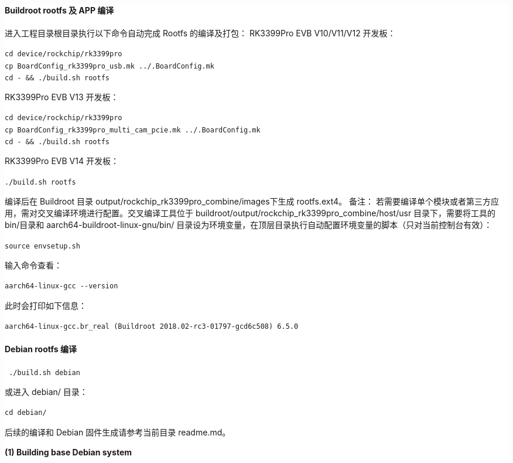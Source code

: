 #### Buildroot rootfs 及 APP 编译

进入工程目录根目录执行以下命令自动完成 Rootfs 的编译及打包：
RK3399Pro EVB V10/V11/V12 开发板：

```shell
cd device/rockchip/rk3399pro
cp BoardConfig_rk3399pro_usb.mk ../.BoardConfig.mk
cd - && ./build.sh rootfs
```

RK3399Pro EVB V13 开发板：

```shell
cd device/rockchip/rk3399pro
cp BoardConfig_rk3399pro_multi_cam_pcie.mk ../.BoardConfig.mk
cd - && ./build.sh rootfs
```

RK3399Pro EVB V14 开发板：

```shell
./build.sh rootfs
```

编译后在 Buildroot 目录 output/rockchip_rk3399pro_combine/images下生成 rootfs.ext4。
备注：
若需要编译单个模块或者第三方应用，需对交叉编译环境进行配置。交叉编译工具位于 buildroot/output/rockchip_rk3399pro_combine/host/usr 目录下，需要将工具的bin/目录和 aarch64-buildroot-linux-gnu/bin/ 目录设为环境变量，在顶层目录执行自动配置环境变量的脚本（只对当前控制台有效）：

```shell
source envsetup.sh
```

输入命令查看：

```shell
aarch64-linux-gcc --version
```

此时会打印如下信息：

```
aarch64-linux-gcc.br_real (Buildroot 2018.02-rc3-01797-gcd6c508) 6.5.0
```

#### Debian rootfs 编译

```
 ./build.sh debian
```

或进入 debian/ 目录：

```
cd debian/
```

后续的编译和 Debian 固件生成请参考当前目录 readme.md。

**(1) Building base Debian system**
